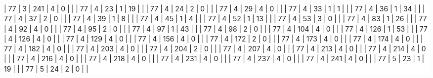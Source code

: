 | 77         | 3                | 241     | 4                      | 0     |       |
| 77         | 4                | 23      | 1                      | 19    |       |
| 77         | 4                | 24      | 2                      | 0     |       |
| 77         | 4                | 29      | 4                      | 0     |       |
| 77         | 4                | 33      | 1                      | 1     |       |
| 77         | 4                | 36      | 1                      | 34    |       |
| 77         | 4                | 37      | 2                      | 0     |       |
| 77         | 4                | 39      | 1                      | 8     |       |
| 77         | 4                | 45      | 1                      | 4     |       |
| 77         | 4                | 52      | 1                      | 13    |       |
| 77         | 4                | 53      | 3                      | 0     |       |
| 77         | 4                | 83      | 1                      | 26    |       |
| 77         | 4                | 92      | 4                      | 0     |       |
| 77         | 4                | 95      | 2                      | 0     |       |
| 77         | 4                | 97      | 1                      | 43    |       |
| 77         | 4                | 98      | 2                      | 0     |       |
| 77         | 4                | 104     | 4                      | 0     |       |
| 77         | 4                | 126     | 1                      | 53    |       |
| 77         | 4                | 126     | 4                      | 0     |       |
| 77         | 4                | 129     | 4                      | 0     |       |
| 77         | 4                | 156     | 4                      | 0     |       |
| 77         | 4                | 172     | 2                      | 0     |       |
| 77         | 4                | 173     | 4                      | 0     |       |
| 77         | 4                | 174     | 4                      | 0     |       |
| 77         | 4                | 182     | 4                      | 0     |       |
| 77         | 4                | 203     | 4                      | 0     |       |
| 77         | 4                | 204     | 2                      | 0     |       |
| 77         | 4                | 207     | 4                      | 0     |       |
| 77         | 4                | 213     | 4                      | 0     |       |
| 77         | 4                | 214     | 4                      | 0     |       |
| 77         | 4                | 216     | 4                      | 0     |       |
| 77         | 4                | 218     | 4                      | 0     |       |
| 77         | 4                | 231     | 4                      | 0     |       |
| 77         | 4                | 237     | 4                      | 0     |       |
| 77         | 4                | 241     | 4                      | 0     |       |
| 77         | 5                | 23      | 1                      | 19    |       |
| 77         | 5                | 24      | 2                      | 0     |       |